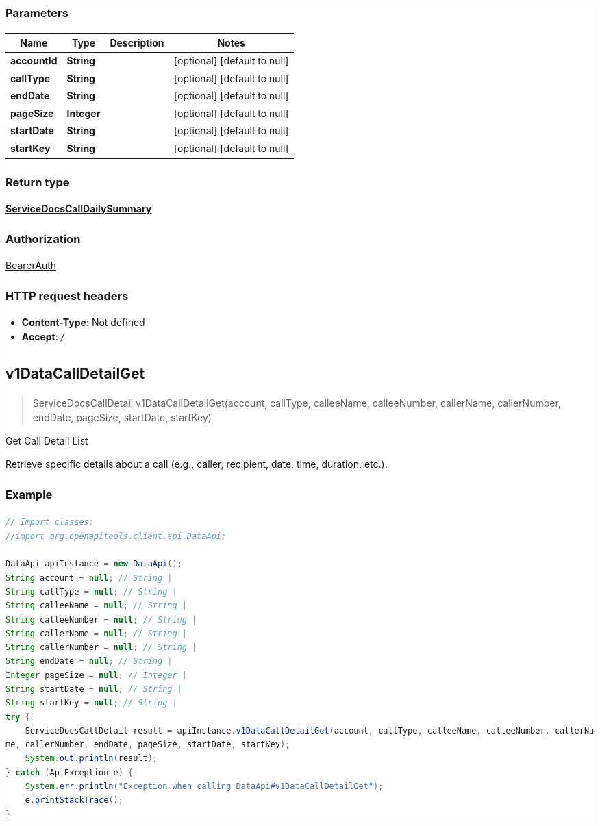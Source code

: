 ### Parameters


Name | Type | Description  | Notes
------------- | ------------- | ------------- | -------------
 **accountId** | **String**|  | [optional] [default to null]
 **callType** | **String**|  | [optional] [default to null]
 **endDate** | **String**|  | [optional] [default to null]
 **pageSize** | **Integer**|  | [optional] [default to null]
 **startDate** | **String**|  | [optional] [default to null]
 **startKey** | **String**|  | [optional] [default to null]

### Return type

[**ServiceDocsCallDailySummary**](ServiceDocsCallDailySummary.md)

### Authorization

[BearerAuth](../README.md#BearerAuth)

### HTTP request headers

- **Content-Type**: Not defined
- **Accept**: */*


## v1DataCallDetailGet

> ServiceDocsCallDetail v1DataCallDetailGet(account, callType, calleeName, calleeNumber, callerName, callerNumber, endDate, pageSize, startDate, startKey)

Get Call Detail List

Retrieve specific details about a call (e.g., caller, recipient, date, time, duration, etc.).

### Example

```java
// Import classes:
//import org.openapitools.client.api.DataApi;

DataApi apiInstance = new DataApi();
String account = null; // String | 
String callType = null; // String | 
String calleeName = null; // String | 
String calleeNumber = null; // String | 
String callerName = null; // String | 
String callerNumber = null; // String | 
String endDate = null; // String | 
Integer pageSize = null; // Integer | 
String startDate = null; // String | 
String startKey = null; // String | 
try {
    ServiceDocsCallDetail result = apiInstance.v1DataCallDetailGet(account, callType, calleeName, calleeNumber, callerName, callerNumber, endDate, pageSize, startDate, startKey);
    System.out.println(result);
} catch (ApiException e) {
    System.err.println("Exception when calling DataApi#v1DataCallDetailGet");
    e.printStackTrace();
}
```
